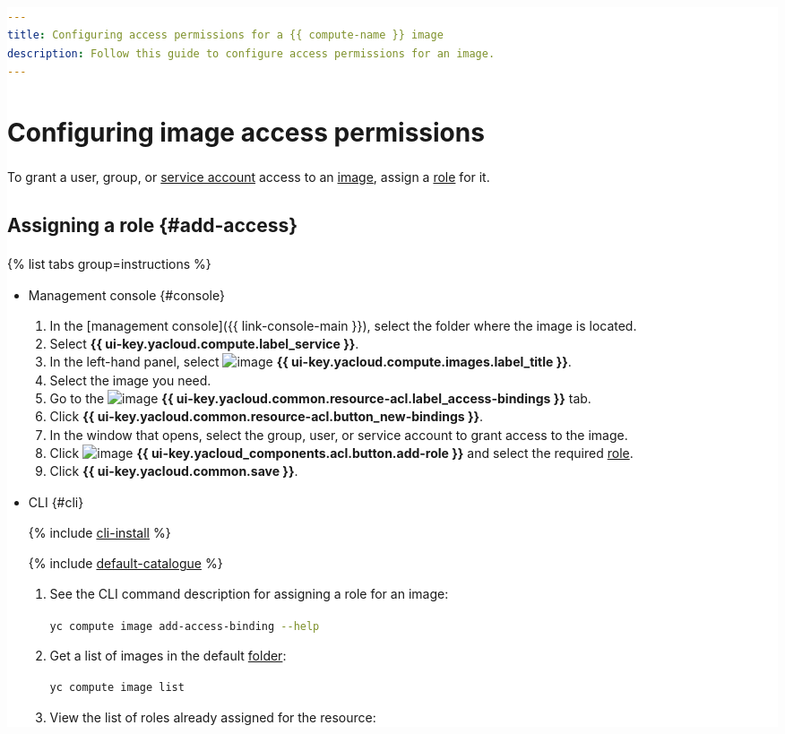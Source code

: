 ```yaml
---
title: Configuring access permissions for a {{ compute-name }} image
description: Follow this guide to configure access permissions for an image.
---
```


# Configuring image access permissions

To grant a user, group, or [service account](../../../iam/concepts/users/service-accounts.md) access to an [image](../../concepts/image.md), assign a [role](../../../iam/concepts/access-control/roles.md) for it.

## Assigning a role {#add-access}

{% list tabs group=instructions %}

- Management console {#console}

  1. In the [management console]({{ link-console-main }}), select the folder where the image is located.
  1. Select **{{ ui-key.yacloud.compute.label_service }}**.
  1. In the left-hand panel, select ![image](../../../_assets/console-icons/layers.svg) **{{ ui-key.yacloud.compute.images.label_title }}**.
  1. Select the image you need.
  1. Go to the ![image](../../../_assets/console-icons/persons.svg) **{{ ui-key.yacloud.common.resource-acl.label_access-bindings }}** tab.
  1. Click **{{ ui-key.yacloud.common.resource-acl.button_new-bindings }}**.
  1. In the window that opens, select the group, user, or service account to grant access to the image.
  1. Click ![image](../../../_assets/console-icons/plus.svg) **{{ ui-key.yacloud_components.acl.button.add-role }}** and select the required [role](../../security/index.md#roles-list).
  1. Click **{{ ui-key.yacloud.common.save }}**.

- CLI {#cli}

  {% include [cli-install](../../../_includes/cli-install.md) %}

  {% include [default-catalogue](../../../_includes/default-catalogue.md) %}

  1. See the CLI command description for assigning a role for an image:

     ```bash
     yc compute image add-access-binding --help
     ```

  1. Get a list of images in the default [folder](../../../resource-manager/concepts/resources-hierarchy.md#folder):

     ```bash
     yc compute image list
     ```

  1. View the list of roles already assigned for the resource:
